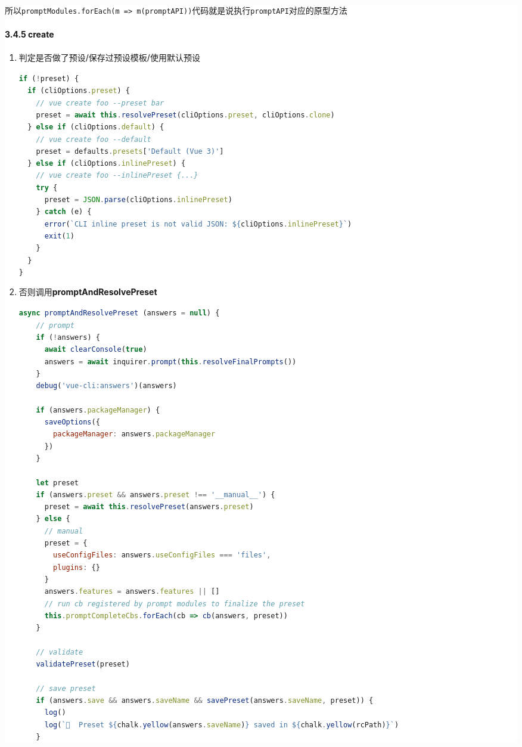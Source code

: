 所以`promptModules.forEach(m => m(promptAPI))`代码就是说执行`promptAPI`对应的原型方法

#### 3.4.5 create

1. 判定是否做了预设/保存过预设模板/使用默认预设

   ```javascript
   if (!preset) {
     if (cliOptions.preset) {
       // vue create foo --preset bar
       preset = await this.resolvePreset(cliOptions.preset, cliOptions.clone)
     } else if (cliOptions.default) {
       // vue create foo --default
       preset = defaults.presets['Default (Vue 3)']
     } else if (cliOptions.inlinePreset) {
       // vue create foo --inlinePreset {...}
       try {
         preset = JSON.parse(cliOptions.inlinePreset)
       } catch (e) {
         error(`CLI inline preset is not valid JSON: ${cliOptions.inlinePreset}`)
         exit(1)
       }
     }
   }
   ```

2. 否则调用**promptAndResolvePreset**

   ```javascript
   async promptAndResolvePreset (answers = null) {
       // prompt
       if (!answers) {
         await clearConsole(true)
         answers = await inquirer.prompt(this.resolveFinalPrompts())
       }
       debug('vue-cli:answers')(answers)
   
       if (answers.packageManager) {
         saveOptions({
           packageManager: answers.packageManager
         })
       }
   
       let preset
       if (answers.preset && answers.preset !== '__manual__') {
         preset = await this.resolvePreset(answers.preset)
       } else {
         // manual
         preset = {
           useConfigFiles: answers.useConfigFiles === 'files',
           plugins: {}
         }
         answers.features = answers.features || []
         // run cb registered by prompt modules to finalize the preset
         this.promptCompleteCbs.forEach(cb => cb(answers, preset))
       }
   
       // validate
       validatePreset(preset)
   
       // save preset
       if (answers.save && answers.saveName && savePreset(answers.saveName, preset)) {
         log()
         log(`🎉  Preset ${chalk.yellow(answers.saveName)} saved in ${chalk.yellow(rcPath)}`)
       }
   
   ```